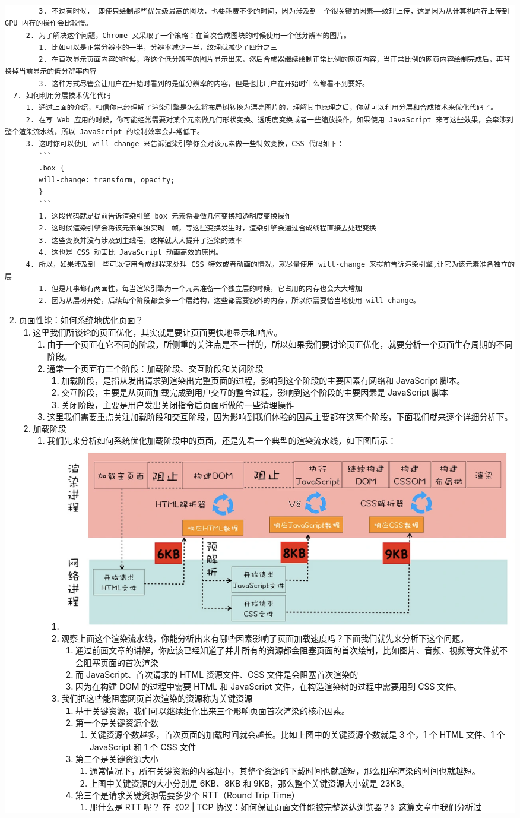             3. 不过有时候， 即使只绘制那些优先级最高的图块，也要耗费不少的时间，因为涉及到一个很关键的因素——纹理上传，这是因为从计算机内存上传到 GPU 内存的操作会比较慢。
         2. 为了解决这个问题，Chrome 又采取了一个策略：在首次合成图块的时候使用一个低分辨率的图片。
            1. 比如可以是正常分辨率的一半，分辨率减少一半，纹理就减少了四分之三
            2. 在首次显示页面内容的时候，将这个低分辨率的图片显示出来，然后合成器继续绘制正常比例的网页内容，当正常比例的网页内容绘制完成后，再替换掉当前显示的低分辨率内容
            3. 这种方式尽管会让用户在开始时看到的是低分辨率的内容，但是也比用户在开始时什么都看不到要好。
      7. 如何利用分层技术优化代码
         1. 通过上面的介绍，相信你已经理解了渲染引擎是怎么将布局树转换为漂亮图片的，理解其中原理之后，你就可以利用分层和合成技术来优化代码了。
         2. 在写 Web 应用的时候，你可能经常需要对某个元素做几何形状变换、透明度变换或者一些缩放操作，如果使用 JavaScript 来写这些效果，会牵涉到整个渲染流水线，所以 JavaScript 的绘制效率会非常低下。
         3. 这时你可以使用 will-change 来告诉渲染引擎你会对该元素做一些特效变换，CSS 代码如下：
            ```
            .box {
            will-change: transform, opacity;
            }
            ```
            1. 这段代码就是提前告诉渲染引擎 box 元素将要做几何变换和透明度变换操作
            2. 这时候渲染引擎会将该元素单独实现一帧，等这些变换发生时，渲染引擎会通过合成线程直接去处理变换
            3. 这些变换并没有涉及到主线程，这样就大大提升了渲染的效率
            4. 这也是 CSS 动画比 JavaScript 动画高效的原因。
         4. 所以，如果涉及到一些可以使用合成线程来处理 CSS 特效或者动画的情况，就尽量使用 will-change 来提前告诉渲染引擎,让它为该元素准备独立的层
            1. 但是凡事都有两面性，每当渲染引擎为一个元素准备一个独立层的时候，它占用的内存也会大大增加
            2. 因为从层树开始，后续每个阶段都会多一个层结构，这些都需要额外的内存，所以你需要恰当地使用 will-change。
2. 页面性能：如何系统地优化页面？
   1. 这里我们所谈论的页面优化，其实就是要让页面更快地显示和响应。
      1. 由于一个页面在它不同的阶段，所侧重的关注点是不一样的，所以如果我们要讨论页面优化，就要分析一个页面生存周期的不同阶段。
      2. 通常一个页面有三个阶段：加载阶段、交互阶段和关闭阶段
         1. 加载阶段，是指从发出请求到渲染出完整页面的过程，影响到这个阶段的主要因素有网络和 JavaScript 脚本。
         2. 交互阶段，主要是从页面加载完成到用户交互的整合过程，影响到这个阶段的主要因素是 JavaScript 脚本
         3. 关闭阶段，主要是用户发出关闭指令后页面所做的一些清理操作
      3. 这里我们需要重点关注加载阶段和交互阶段，因为影响到我们体验的因素主要都在这两个阶段，下面我们就来逐个详细分析下。
   2. 加载阶段
      1. 我们先来分析如何系统优化加载阶段中的页面，还是先看一个典型的渲染流水线，如下图所示：
         1. ![](./img/笔记8/加载阶段渲染流水线.webp)
         2. 观察上面这个渲染流水线，你能分析出来有哪些因素影响了页面加载速度吗？下面我们就先来分析下这个问题。
            1. 通过前面文章的讲解，你应该已经知道了并非所有的资源都会阻塞页面的首次绘制，比如图片、音频、视频等文件就不会阻塞页面的首次渲染
            2. 而 JavaScript、首次请求的 HTML 资源文件、CSS 文件是会阻塞首次渲染的
            3. 因为在构建 DOM 的过程中需要 HTML 和 JavaScript 文件，在构造渲染树的过程中需要用到 CSS 文件。
         3. 我们把这些能阻塞网页首次渲染的资源称为关键资源
            1. 基于关键资源，我们可以继续细化出来三个影响页面首次渲染的核心因素。
            2. 第一个是关键资源个数
               1. 关键资源个数越多，首次页面的加载时间就会越长。比如上图中的关键资源个数就是 3 个，1 个 HTML 文件、1 个 JavaScript 和 1 个 CSS 文件
            3. 第二个是关键资源大小
               1. 通常情况下，所有关键资源的内容越小，其整个资源的下载时间也就越短，那么阻塞渲染的时间也就越短。
               2. 上图中关键资源的大小分别是 6KB、8KB 和 9KB，那么整个关键资源大小就是 23KB。
            4. 第三个是请求关键资源需要多少个 RTT（Round Trip Time）
               1. 那什么是 RTT 呢？ 在《02 | TCP 协议：如何保证页面文件能被完整送达浏览器？》这篇文章中我们分析过
